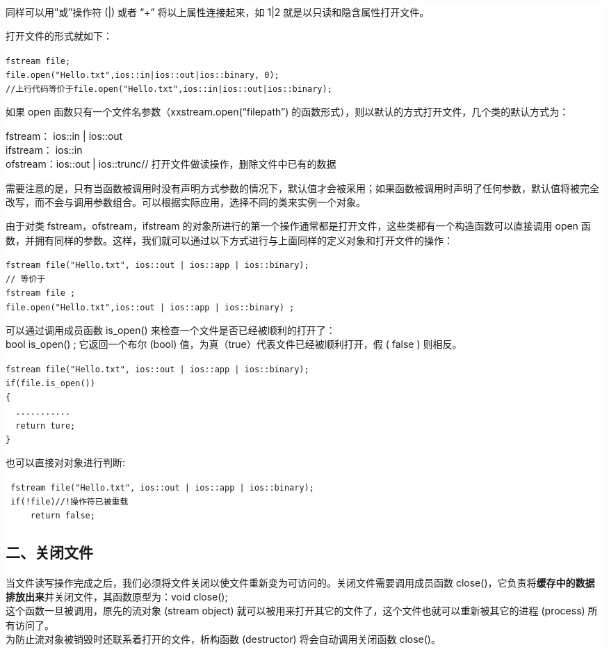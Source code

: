 同样可以用”或”操作符 (|) 或者 “+” 将以上属性连接起来，如 1|2 就是以只读和隐含属性打开文件。

打开文件的形式就如下：

```
fstream file;
file.open("Hello.txt",ios::in|ios::out|ios::binary, 0);
//上行代码等价于file.open("Hello.txt",ios::in|ios::out|ios::binary);

```

如果 open 函数只有一个文件名参数（xxstream.open(“filepath”) 的函数形式），则以默认的方式打开文件，几个类的默认方式为：

fstream： ios::in | ios::out  
ifstream： ios::in  
ofstream：ios::out | ios::trunc// 打开文件做读操作，删除文件中已有的数据

需要注意的是，只有当函数被调用时没有声明方式参数的情况下，默认值才会被采用；如果函数被调用时声明了任何参数，默认值将被完全改写，而不会与调用参数组合。可以根据实际应用，选择不同的类来实例一个对象。

由于对类 fstream，ofstream，ifstream 的对象所进行的第一个操作通常都是打开文件，这些类都有一个构造函数可以直接调用 open 函数，并拥有同样的参数。这样，我们就可以通过以下方式进行与上面同样的定义对象和打开文件的操作：

```
fstream file("Hello.txt", ios::out | ios::app | ios::binary); 
// 等价于
fstream file ;
file.open("Hello.txt",ios::out | ios::app | ios::binary) ;

```

可以通过调用成员函数 is_open() 来检查一个文件是否已经被顺利的打开了：  
bool is_open() ; 它返回一个布尔 (bool) 值，为真（true）代表文件已经被顺利打开，假 ( false ) 则相反。

```
fstream file("Hello.txt", ios::out | ios::app | ios::binary); 
if(file.is_open())
{
  ...........
  return ture;
}

```

也可以直接对对象进行判断:

```
 fstream file("Hello.txt", ios::out | ios::app | ios::binary); 
 if(!file)//!操作符已被重载
     return false;

```

**二、关闭文件**
----------

当文件读写操作完成之后，我们必须将文件关闭以使文件重新变为可访问的。关闭文件需要调用成员函数 close()，它负责将**缓存中的数据排放出来**并关闭文件，其函数原型为：void close();  
这个函数一旦被调用，原先的流对象 (stream object) 就可以被用来打开其它的文件了，这个文件也就可以重新被其它的进程 (process) 所有访问了。  
为防止流对象被销毁时还联系着打开的文件，析构函数 (destructor) 将会自动调用关闭函数 close()。
